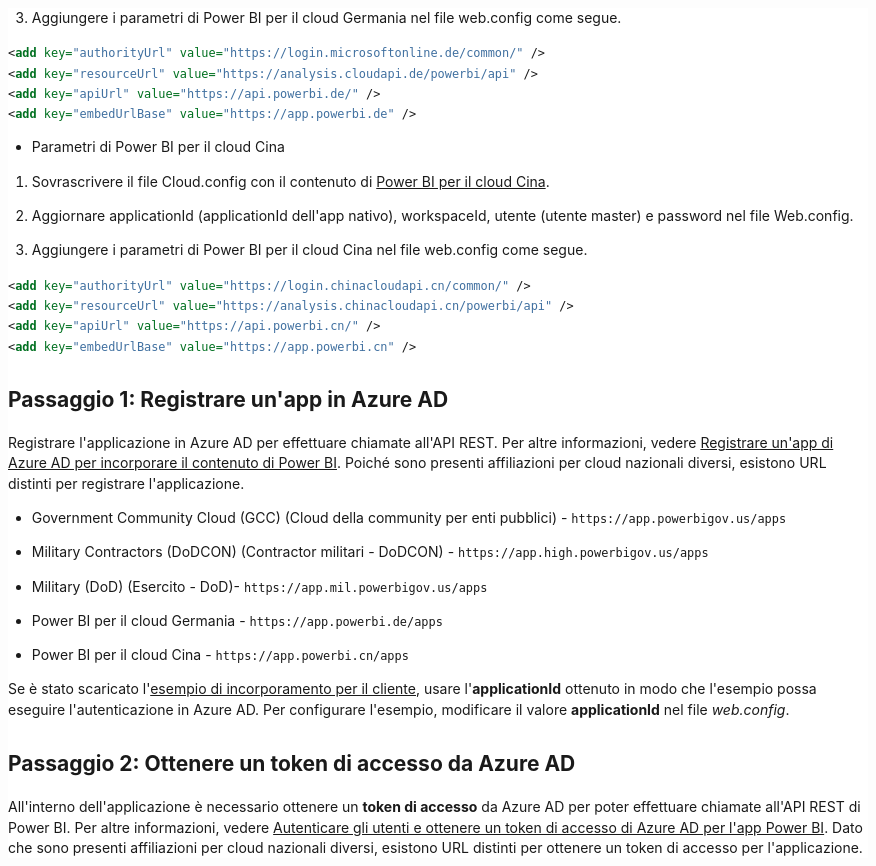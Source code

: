 3. Aggiungere i parametri di Power BI per il cloud Germania nel file web.config come segue.

```xml
<add key="authorityUrl" value="https://login.microsoftonline.de/common/" />
<add key="resourceUrl" value="https://analysis.cloudapi.de/powerbi/api" />
<add key="apiUrl" value="https://api.powerbi.de/" />
<add key="embedUrlBase" value="https://app.powerbi.de" />
```

* Parametri di Power BI per il cloud Cina

1. Sovrascrivere il file Cloud.config con il contenuto di [Power BI per il cloud Cina](https://github.com/Microsoft/PowerBI-Developer-Samples/blob/master/App%20Owns%20Data/PowerBIEmbedded_AppOwnsData/CloudConfigs/Power%20BI%20operated%20by%2021Vianet%20in%20China/Cloud.config).

2. Aggiornare applicationId (applicationId dell'app nativo), workspaceId, utente (utente master) e password nel file Web.config.

3. Aggiungere i parametri di Power BI per il cloud Cina nel file web.config come segue.

```xml
<add key="authorityUrl" value="https://login.chinacloudapi.cn/common/" />
<add key="resourceUrl" value="https://analysis.chinacloudapi.cn/powerbi/api" />
<add key="apiUrl" value="https://api.powerbi.cn/" />
<add key="embedUrlBase" value="https://app.powerbi.cn" />
```

## <a name="step-1---register-an-app-in-azure-ad"></a>Passaggio 1: Registrare un'app in Azure AD

Registrare l'applicazione in Azure AD per effettuare chiamate all'API REST. Per altre informazioni, vedere [Registrare un'app di Azure AD per incorporare il contenuto di Power BI](register-app.md). Poiché sono presenti affiliazioni per cloud nazionali diversi, esistono URL distinti per registrare l'applicazione.

* Government Community Cloud (GCC) (Cloud della community per enti pubblici) - ```https://app.powerbigov.us/apps```

* Military Contractors (DoDCON) (Contractor militari - DoDCON) - ```https://app.high.powerbigov.us/apps```

* Military (DoD) (Esercito - DoD)- ```https://app.mil.powerbigov.us/apps```

* Power BI per il cloud Germania - ```https://app.powerbi.de/apps```

* Power BI per il cloud Cina - ```https://app.powerbi.cn/apps```

Se è stato scaricato l'[esempio di incorporamento per il cliente](https://github.com/Microsoft/PowerBI-Developer-Samples/tree/master/App%20Owns%20Data), usare l'**applicationId** ottenuto in modo che l'esempio possa eseguire l'autenticazione in Azure AD. Per configurare l'esempio, modificare il valore **applicationId** nel file *web.config*.

## <a name="step-2---get-an-access-token-from-azure-ad"></a>Passaggio 2: Ottenere un token di accesso da Azure AD

All'interno dell'applicazione è necessario ottenere un **token di accesso** da Azure AD per poter effettuare chiamate all'API REST di Power BI. Per altre informazioni, vedere [Autenticare gli utenti e ottenere un token di accesso di Azure AD per l'app Power BI](get-azuread-access-token.md). Dato che sono presenti affiliazioni per cloud nazionali diversi, esistono URL distinti per ottenere un token di accesso per l'applicazione.
